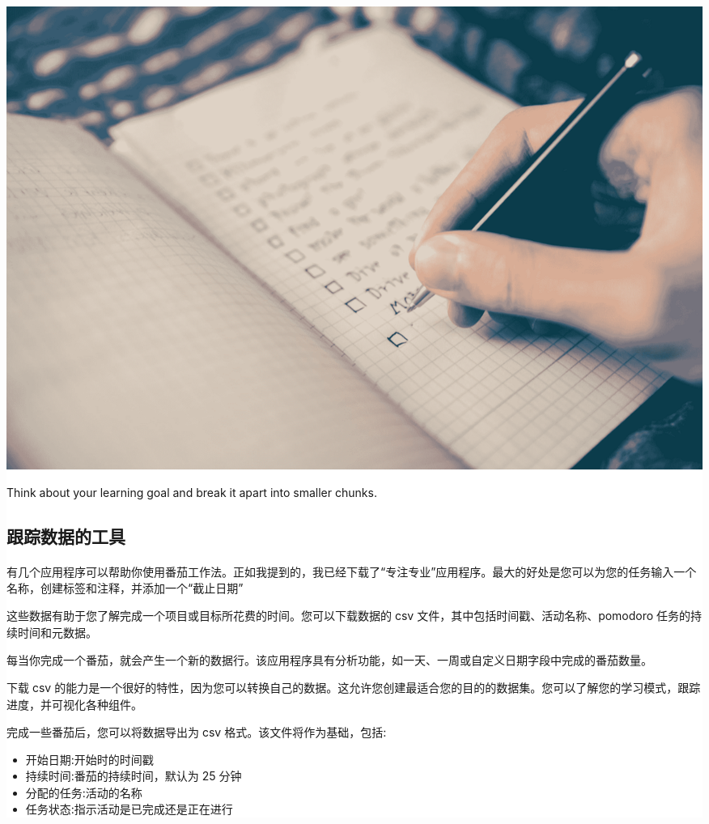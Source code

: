 ![glenn-carstens-peters-RLw-UC03Gwc-unsplash](img/df81721fe504b1ff37583f1be9073917.png)

Think about your learning goal and break it apart into smaller chunks. 

## **跟踪数据的工具**

有几个应用程序可以帮助你使用番茄工作法。正如我提到的，我已经下载了“专注专业”应用程序。最大的好处是您可以为您的任务输入一个名称，创建标签和注释，并添加一个“截止日期”

这些数据有助于您了解完成一个项目或目标所花费的时间。您可以下载数据的 csv 文件，其中包括时间戳、活动名称、pomodoro 任务的持续时间和元数据。

每当你完成一个番茄，就会产生一个新的数据行。该应用程序具有分析功能，如一天、一周或自定义日期字段中完成的番茄数量。

下载 csv 的能力是一个很好的特性，因为您可以转换自己的数据。这允许您创建最适合您的目的的数据集。您可以了解您的学习模式，跟踪进度，并可视化各种组件。

完成一些番茄后，您可以将数据导出为 csv 格式。该文件将作为基础，包括:

*   开始日期:开始时的时间戳
*   持续时间:番茄的持续时间，默认为 25 分钟
*   分配的任务:活动的名称
*   任务状态:指示活动是已完成还是正在进行
